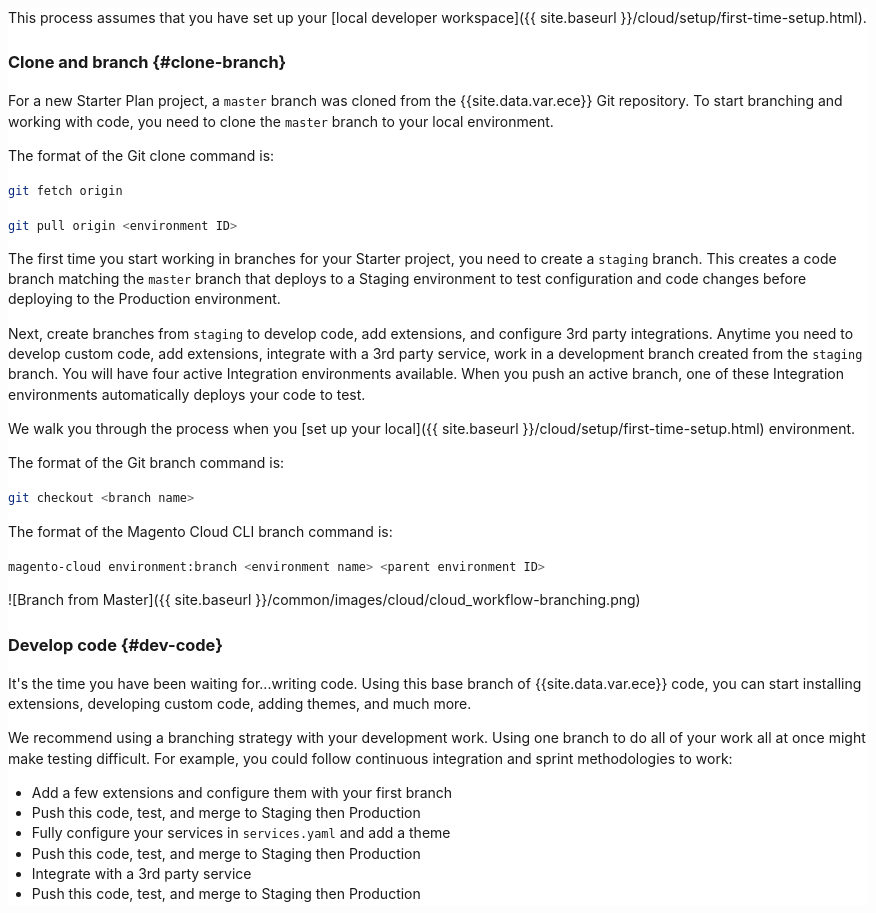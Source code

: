 This process assumes that you have set up your [local developer workspace]({{ site.baseurl }}/cloud/setup/first-time-setup.html).

### Clone and branch {#clone-branch}

For a new Starter Plan project, a `master` branch was cloned from the {{site.data.var.ece}} Git repository. To start branching and working with code, you need to clone the `master` branch to your local environment.

The format of the Git clone command is:
```bash
git fetch origin
```

```bash
git pull origin <environment ID>
```
The first time you start working in branches for your Starter project, you need to create a `staging` branch. This creates a code branch matching the `master` branch that deploys to a Staging environment to test configuration and code changes before deploying to the Production environment.

Next, create branches from `staging` to develop code, add extensions, and configure 3rd party integrations. Anytime you need to develop custom code, add extensions, integrate with a 3rd party service, work in a development branch created from the `staging` branch. You will have four active Integration environments available. When you push an active branch, one of these Integration environments automatically deploys your code to test.

We walk you through the process when you [set up your local]({{ site.baseurl }}/cloud/setup/first-time-setup.html) environment.

The format of the Git branch command is:
```bash
git checkout <branch name>
```
The format of the Magento Cloud CLI branch command is:
```bash
magento-cloud environment:branch <environment name> <parent environment ID>
```

![Branch from Master]({{ site.baseurl }}/common/images/cloud/cloud_workflow-branching.png)

### Develop code {#dev-code}

It's the time you have been waiting for...writing code. Using this base branch of {{site.data.var.ece}} code, you can start installing extensions, developing custom code, adding themes, and much more.

We recommend using a branching strategy with your development work. Using one branch to do all of your work all at once might make testing difficult. For example, you could follow continuous integration and sprint methodologies to work:

*  Add a few extensions and configure them with your first branch
*  Push this code, test, and merge to Staging then Production
*  Fully configure your services in `services.yaml` and add a theme
*  Push this code, test, and merge to Staging then Production
*  Integrate with a 3rd party service
*  Push this code, test, and merge to Staging then Production
